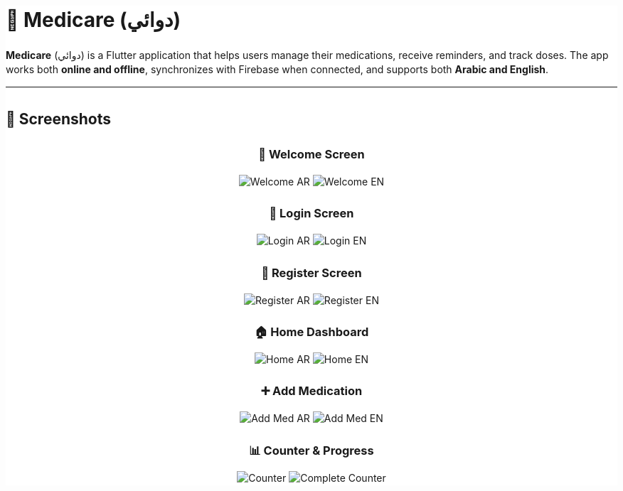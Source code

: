 # 💊 Medicare (دوائي)

**Medicare** (دوائي) is a Flutter application that helps users manage their medications, receive reminders, and track doses. The app works both **online and offline**, synchronizes with Firebase when connected, and supports both **Arabic and English**.

---

## 📱 Screenshots

<h3 align="center">👋 Welcome Screen</h3>
<p align="center">
  <img src="https://github.com/user-attachments/assets/bb12c3cc-7efc-436c-a585-27ec166268de" alt="Welcome AR" width="200"/>
  <img src="https://github.com/user-attachments/assets/f06eefab-6605-406c-83e9-0476ee7e580d" alt="Welcome EN" width="200"/>
</p>

<h3 align="center">🔐 Login Screen</h3>
<p align="center">
  <img src="https://github.com/user-attachments/assets/c06e2d5d-df83-4bad-aa1d-e4d1de8d6b09" alt="Login AR" width="200"/>
  <img src="https://github.com/user-attachments/assets/a3bbc358-f093-4c56-985b-5eae9cfb72c1" alt="Login EN" width="200"/>
</p>

<h3 align="center">📝 Register Screen</h3>
<p align="center">
  <img src="https://github.com/user-attachments/assets/7e8f3cff-dac4-4949-9f6b-2df96a324a59" alt="Register AR" width="200"/>
  <img src="https://github.com/user-attachments/assets/85012137-83f7-4fce-894b-59d1c2bf9f3c" alt="Register EN" width="200"/>
</p>

<h3 align="center">🏠 Home Dashboard</h3>
<p align="center">
  <img src="https://github.com/user-attachments/assets/988b4dcd-fd13-47f0-9420-1df6e1fb59bf" alt="Home AR" width="200"/>
  <img src="https://github.com/user-attachments/assets/99d2a75f-987e-4456-906a-edae336f1b3f" alt="Home EN" width="200"/>
</p>

<h3 align="center">➕ Add Medication</h3>
<p align="center">
  <img src="https://github.com/user-attachments/assets/56a3d274-7335-43be-b6be-a822c3cada7d" alt="Add Med AR" width="200"/>
  <img src="https://github.com/user-attachments/assets/2923458f-ec81-454a-8230-964700086918" alt="Add Med EN" width="200"/>
</p>

<h3 align="center">📊 Counter & Progress</h3>
<p align="center">
  <img src="https://github.com/user-attachments/assets/8fe9fc4d-274a-471f-a520-2d55e4aadf7a" alt="Counter" width="200"/>
  <img src="https://github.com/user-attachments/assets/588a9ef5-e2b7-4529-a912-6c2b65cf80a8" alt="Complete Counter" width="200"/>
</p>
